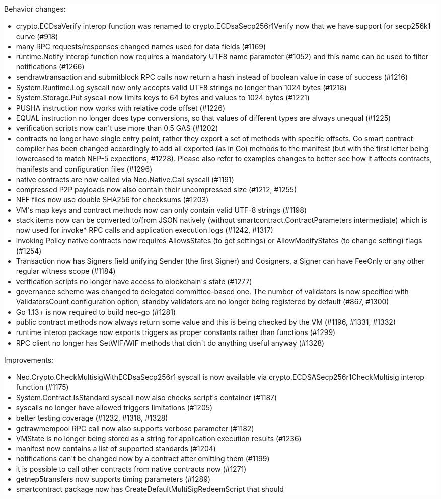 Behavior changes:
 * crypto.ECDsaVerify interop function was renamed to
   crypto.ECDsaSecp256r1Verify now that we have support for secp256k1 curve
   (#918)
 * many RPC requests/responses changed names used for data fields (#1169)
 * runtime.Notify interop function now requires a mandatory UTF8 name
   parameter (#1052) and this name can be used to filter notifications (#1266)
 * sendrawtransaction and submitblock RPC calls now return a hash instead of
   boolean value in case of success (#1216)
 * System.Runtime.Log syscall now only accepts valid UTF8 strings no longer
   than 1024 bytes (#1218)
 * System.Storage.Put syscall now limits keys to 64 bytes and values to 1024
   bytes (#1221)
 * PUSHA instruction now works with relative code offset (#1226)
 * EQUAL instruction no longer does type conversions, so that values of
   different types are always unequal (#1225)
 * verification scripts now can't use more than 0.5 GAS (#1202)
 * contracts no longer have single entry point, rather they export a set of
   methods with specific offsets. Go smart contract compiler has been changed
   accordingly to add all exported (as in Go) methods to the manifest
   (but with the first letter being lowercased to match NEP-5 expections,
   #1228). Please also refer to examples changes to better see how it affects
   contracts, manifests and configuration files (#1296)
 * native contracts are now called via Neo.Native.Call syscall (#1191)
 * compressed P2P payloads now also contain their uncompressed size (#1212,
   #1255)
 * NEF files now use double SHA256 for checksums (#1203)
 * VM's map keys and contract methods now can only contain valid UTF-8 strings
   (#1198)
 * stack items now can be converted to/from JSON natively (without
   smartcontract.ContractParameters intermediate) which is now used for
   invoke* RPC calls and application execution logs (#1242, #1317)
 * invoking Policy native contracts now requires AllowsStates (to get
   settings) or AllowModifyStates (to change setting) flags (#1254)
 * Transaction now has Signers field unifying Sender (the first Signer) and
   Cosigners, a Signer can have FeeOnly or any other regular witness scope
   (#1184)
 * verification scripts no longer have access to blockchain's state (#1277)
 * governance scheme was changed to delegated committee-based one. The number
   of validators is now specified with ValidatorsCount configuration option,
   standby validators are no longer being registered by default (#867, #1300)
 * Go 1.13+ is now required to build neo-go (#1281)
 * public contract methods now always return some value and this is being
   checked by the VM (#1196, #1331, #1332)
 * runtime interop package now exports triggers as proper constants rather
   than functions (#1299)
 * RPC client no longer has SetWIF/WIF methods that didn't do anything useful
   anyway (#1328)

Improvements:
 * Neo.Crypto.CheckMultisigWithECDsaSecp256r1 syscall is now available via
   crypto.ECDSASecp256r1CheckMultisig interop function (#1175)
 * System.Contract.IsStandard syscall now also checks script's container (#1187)
 * syscalls no longer have allowed triggers limitations (#1205)
 * better testing coverage (#1232, #1318, #1328)
 * getrawmempool RPC call now also supports verbose parameter (#1182)
 * VMState is no longer being stored as a string for application execution
   results (#1236)
 * manifest now contains a list of supported standards (#1204)
 * notifications can't be changed now by a contract after emitting them
   (#1199)
 * it is possible to call other contracts from native contracts now (#1271)
 * getnep5transfers now supports timing parameters (#1289)
 * smartcontract package now has CreateDefaultMultiSigRedeemScript that should
